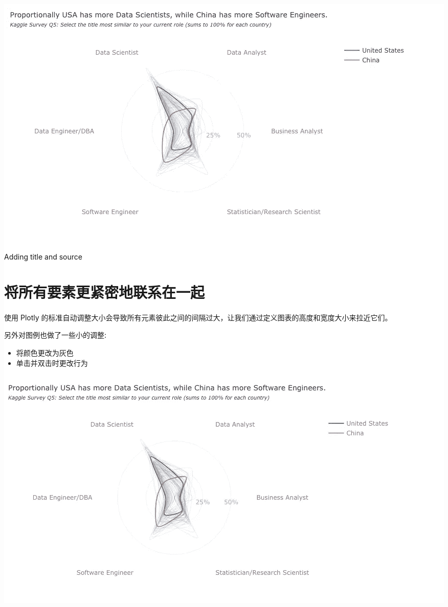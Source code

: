 ![](img/252c119e9381d25cb49435ef71ef01f4.png)

Adding title and source

# 将所有要素更紧密地联系在一起

使用 Plotly 的标准自动调整大小会导致所有元素彼此之间的间隔过大，让我们通过定义图表的高度和宽度大小来拉近它们。

另外对图例也做了一些小的调整:

*   将颜色更改为灰色
*   单击并双击时更改行为

![](img/b4f07b9d336c867ee0255adf02f7a92b.png)
